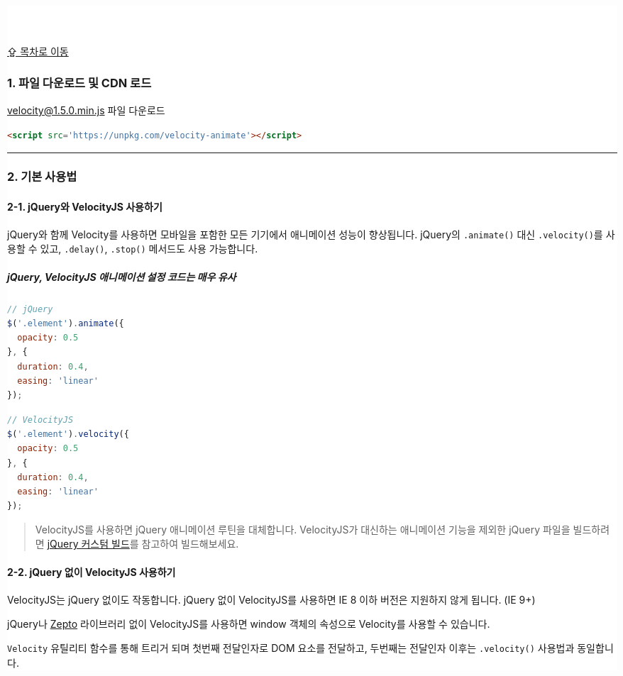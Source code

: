 <br>
<br>

[⇪ 목차로 이동](#velocityjs)

### 1. 파일 다운로드 및 CDN 로드

[velocity@1.5.0.min.js](https://unpkg.com/velocity-animate@1.5.0/velocity.min.js) 파일 다운로드

```html
<script src='https://unpkg.com/velocity-animate'></script>
```

---

### 2. 기본 사용법

#### 2-1. jQuery와 VelocityJS 사용하기

jQuery와 함께 Velocity를 사용하면 모바일을 포함한 모든 기기에서 애니메이션 성능이 향상됩니다.
jQuery의 `.animate()` 대신 `.velocity()`를 사용할 수 있고, `.delay()`, `.stop()` 메서드도 사용 가능합니다.

##### jQuery, VelocityJS 애니메이션 설정 코드는 매우 유사

```js
// jQuery
$('.element').animate({
  opacity: 0.5
}, {
  duration: 0.4,
  easing: 'linear'
});
```

```js
// VelocityJS
$('.element').velocity({
  opacity: 0.5
}, {
  duration: 0.4,
  easing: 'linear'
});
```

> VelocityJS를 사용하면 jQuery 애니메이션 루틴을 대체합니다.
> VelocityJS가 대신하는 애니메이션 기능을 제외한 jQuery 파일을 빌드하려면 [jQuery 커스텀 빌드](../../Documentation/custom-jQuery.md)를 참고하여 빌드해보세요.

#### 2-2. jQuery 없이 VelocityJS 사용하기

VelocityJS는 jQuery 없이도 작동합니다. jQuery 없이 VelocityJS를 사용하면 IE 8 이하 버전은 지원하지 않게 됩니다. (IE 9+)

jQuery나 [Zepto](http://zeptojs.com/) 라이브러리 없이 VelocityJS를 사용하면 window 객체의 속성으로 Velocity를 사용할 수 있습니다.

`Velocity` 유틸리티 함수를 통해 트리거 되며 첫번째 전달인자로 DOM 요소를 전달하고, 두번째는 전달인자 이후는 `.velocity()` 사용법과 동일합니다.
